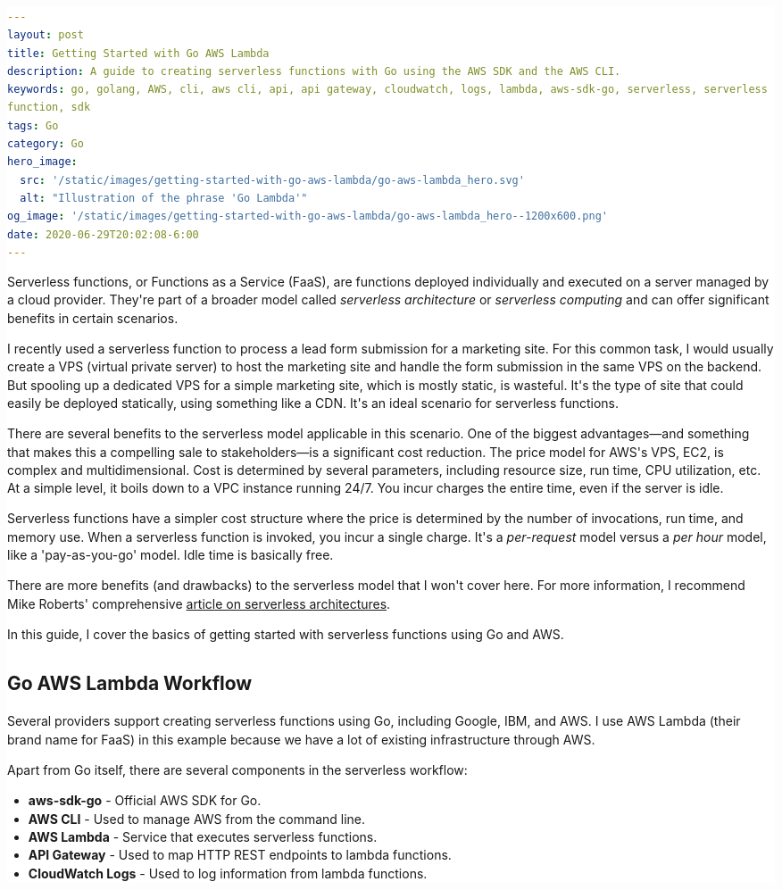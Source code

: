 ```yaml
---
layout: post
title: Getting Started with Go AWS Lambda
description: A guide to creating serverless functions with Go using the AWS SDK and the AWS CLI.
keywords: go, golang, AWS, cli, aws cli, api, api gateway, cloudwatch, logs, lambda, aws-sdk-go, serverless, serverless function, sdk
tags: Go
category: Go
hero_image:
  src: '/static/images/getting-started-with-go-aws-lambda/go-aws-lambda_hero.svg'
  alt: "Illustration of the phrase 'Go Lambda'"
og_image: '/static/images/getting-started-with-go-aws-lambda/go-aws-lambda_hero--1200x600.png'
date: 2020-06-29T20:02:08-6:00
---
```


Serverless functions, or Functions as a Service (FaaS), are functions deployed individually and executed on a server managed by a cloud provider. They're part of a broader model called _serverless architecture_ or _serverless computing_ and can offer significant benefits in certain scenarios.

I recently used a serverless function to process a lead form submission for a marketing site. For this common task, I would usually create a VPS (virtual private server) to host the marketing site and handle the form submission in the same VPS on the backend. But spooling up a dedicated VPS for a simple marketing site, which is mostly static, is wasteful. It's the type of site that could easily be deployed statically, using something like a CDN. It's an ideal scenario for serverless functions.

There are several benefits to the serverless model applicable in this scenario. One of the biggest advantages—and something that makes this a compelling sale to stakeholders—is a significant cost reduction. The price model for AWS's VPS, EC2, is complex and multidimensional. Cost is determined by several parameters, including resource size, run time, CPU utilization, etc. At a simple level, it boils down to a VPC instance running 24/7. You incur charges the entire time, even if the server is idle.

Serverless functions have a simpler cost structure where the price is determined by the number of invocations, run time, and memory use. When a serverless function is invoked, you incur a single charge. It's a _per-request_ model versus a _per hour_ model, like a 'pay-as-you-go' model. Idle time is basically free.

There are more benefits (and drawbacks) to the serverless model that I won't cover here. For more information, I recommend Mike Roberts' comprehensive [article on serverless architectures](https://www.martinfowler.com/articles/serverless.html).

In this guide, I cover the basics of getting started with serverless functions using Go and AWS.

## Go AWS Lambda Workflow

Several providers support creating serverless functions using Go, including Google, IBM, and AWS. I use AWS Lambda (their brand name for FaaS) in this example because we have a lot of existing infrastructure through AWS.

Apart from Go itself, there are several components in the serverless workflow:

- **aws-sdk-go** - Official AWS SDK for Go.
- **AWS CLI** - Used to manage AWS from the command line.
- **AWS Lambda** - Service that executes serverless functions.
- **API Gateway** - Used to map HTTP REST endpoints to lambda functions.
- **CloudWatch Logs** - Used to log information from lambda functions.
